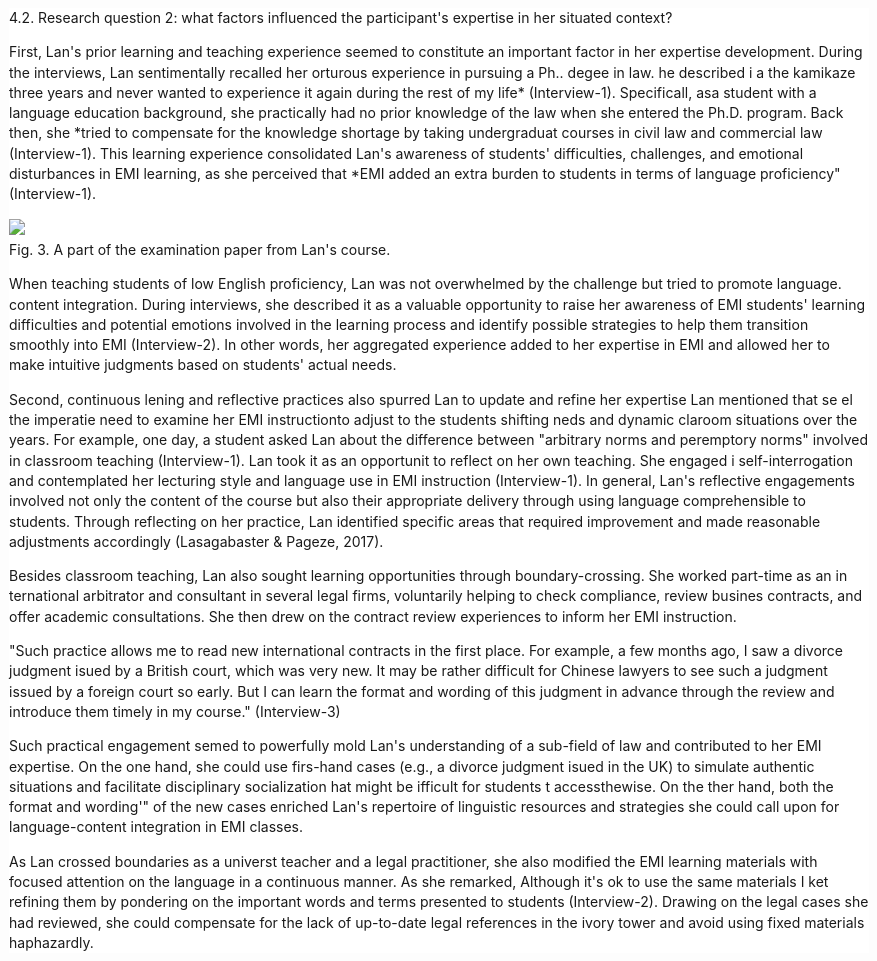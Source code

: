 4.2. Research question 2: what factors influenced the participant's expertise in her situated context?

First, Lan's prior learning and teaching experience seemed to constitute an important factor in her expertise development. During the interviews, Lan sentimentally recalled her orturous experience in pursuing a Ph.. degee in law. he described i a the kamikaze three years and never wanted to experience it again during the rest of my life\* (Interview-1). Specificall, asa student with a language education background, she practically had no prior knowledge of the law when she entered the Ph.D. program. Back then, she \*tried to compensate for the knowledge shortage by taking undergraduat courses in civil law and commercial law (Interview-1). This learning experience consolidated Lan's awareness of students' difficulties, challenges, and emotional disturbances in EMI learning, as she perceived that \*EMI added an extra burden to students in terms of language proficiency" (Interview-1).

![](img/c7cd31231caada2aaafd1938b3c4493b719dfee8bd0fde9b9ace98498bb7e935.jpg)  
Fig. 3. A part of the examination paper from Lan's course.

When teaching students of low English proficiency, Lan was not overwhelmed by the challenge but tried to promote language. content integration. During interviews, she described it as a valuable opportunity to raise her awareness of EMI students' learning difficulties and potential emotions involved in the learning process and identify possible strategies to help them transition smoothly into EMI (Interview-2). In other words, her aggregated experience added to her expertise in EMI and allowed her to make intuitive judgments based on students' actual needs.

Second, continuous lening and reflective practices also spurred Lan to update and refine her expertise Lan mentioned that se el the imperatie need to examine her EMI instructionto adjust to the students shifting neds and dynamic claroom situations over the years. For example, one day, a student asked Lan about the difference between "arbitrary norms and peremptory norms" involved in classroom teaching (Interview-1). Lan took it as an opportunit to reflect on her own teaching. She engaged i self-interrogation and contemplated her lecturing style and language use in EMI instruction (Interview-1). In general, Lan's reflective engagements involved not only the content of the course but also their appropriate delivery through using language comprehensible to students. Through reflecting on her practice, Lan identified specific areas that required improvement and made reasonable adjustments accordingly (Lasagabaster & Pageze, 2017).

Besides classroom teaching, Lan also sought learning opportunities through boundary-crossing. She worked part-time as an in ternational arbitrator and consultant in several legal firms, voluntarily helping to check compliance, review busines contracts, and offer academic consultations. She then drew on the contract review experiences to inform her EMI instruction.

"Such practice allows me to read new international contracts in the first place. For example, a few months ago, I saw a divorce judgment isued by a British court, which was very new. It may be rather difficult for Chinese lawyers to see such a judgment issued by a foreign court so early. But I can learn the format and wording of this judgment in advance through the review and introduce them timely in my course." (Interview-3)

Such practical engagement semed to powerfully mold Lan's understanding of a sub-field of law and contributed to her EMI expertise. On the one hand, she could use firs-hand cases (e.g., a divorce judgment isued in the UK) to simulate authentic situations and facilitate disciplinary socialization hat might be ifficult for students t accessthewise. On the ther hand, both the format and wording'" of the new cases enriched Lan's repertoire of linguistic resources and strategies she could call upon for language-content integration in EMI classes.

As Lan crossed boundaries as a universt teacher and a legal practitioner, she also modified the EMI learning materials with focused attention on the language in a continuous manner. As she remarked, Although it's ok to use the same materials I ket refining them by pondering on the important words and terms presented to students (Interview-2). Drawing on the legal cases she had reviewed, she could compensate for the lack of up-to-date legal references in the ivory tower and avoid using fixed materials haphazardly.
